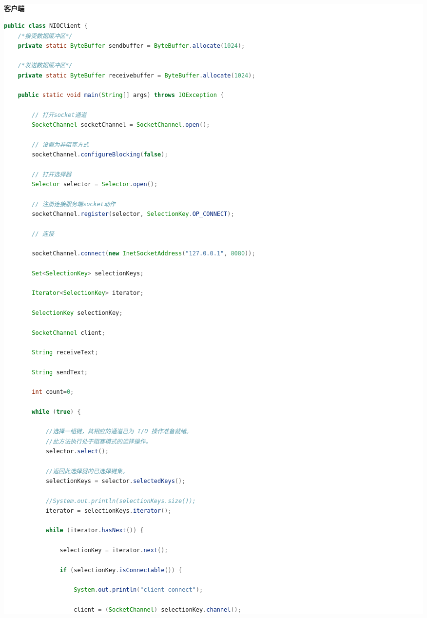 **客户端**

```Java
public class NIOClient {
    /*接受数据缓冲区*/
    private static ByteBuffer sendbuffer = ByteBuffer.allocate(1024);

    /*发送数据缓冲区*/
    private static ByteBuffer receivebuffer = ByteBuffer.allocate(1024);

    public static void main(String[] args) throws IOException {

        // 打开socket通道
        SocketChannel socketChannel = SocketChannel.open();

        // 设置为非阻塞方式
        socketChannel.configureBlocking(false);

        // 打开选择器
        Selector selector = Selector.open();

        // 注册连接服务端socket动作
        socketChannel.register(selector, SelectionKey.OP_CONNECT);

        // 连接

        socketChannel.connect(new InetSocketAddress("127.0.0.1", 8080));

        Set<SelectionKey> selectionKeys;

        Iterator<SelectionKey> iterator;

        SelectionKey selectionKey;

        SocketChannel client;

        String receiveText;

        String sendText;

        int count=0;

        while (true) {

            //选择一组键，其相应的通道已为 I/O 操作准备就绪。
            //此方法执行处于阻塞模式的选择操作。
            selector.select();

            //返回此选择器的已选择键集。
            selectionKeys = selector.selectedKeys();

            //System.out.println(selectionKeys.size());
            iterator = selectionKeys.iterator();

            while (iterator.hasNext()) {

                selectionKey = iterator.next();

                if (selectionKey.isConnectable()) {

                    System.out.println("client connect");

                    client = (SocketChannel) selectionKey.channel();

```